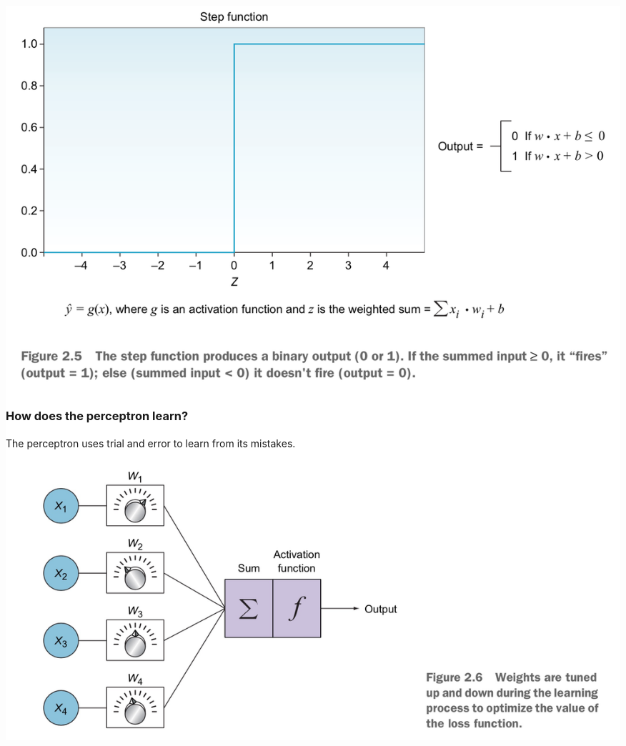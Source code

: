 ![img](./assets/fig-2_5.png)

### How does the perceptron learn?
The perceptron uses trial and error to learn from its mistakes.

![img](./assets/fig-2_6.jpg)
